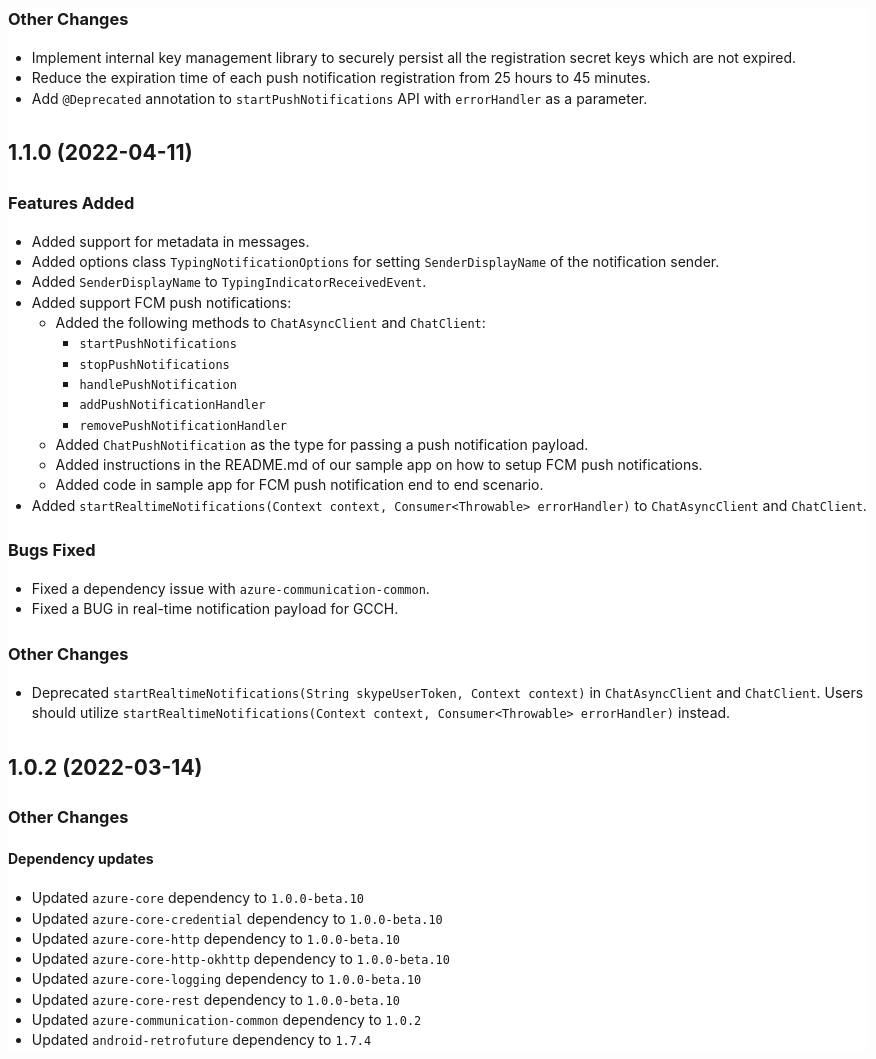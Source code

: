 ### Other Changes
- Implement internal key management library to securely persist all the registration secret keys which are not expired.
- Reduce the expiration time of each push notification registration from 25 hours to 45 minutes.
- Add `@Deprecated` annotation to `startPushNotifications` API with `errorHandler` as a parameter.

## 1.1.0 (2022-04-11)
### Features Added
- Added support for metadata in messages.
- Added options class `TypingNotificationOptions` for setting `SenderDisplayName` of the notification sender.
- Added `SenderDisplayName` to `TypingIndicatorReceivedEvent`.
- Added support FCM push notifications:
    - Added the following methods to `ChatAsyncClient` and `ChatClient`:
        - `startPushNotifications`
        - `stopPushNotifications`
        - `handlePushNotification`
        - `addPushNotificationHandler`
        - `removePushNotificationHandler`
     - Added `ChatPushNotification` as the type for passing a push notification payload.
     - Added instructions in the README.md of our sample app on how to setup FCM push notifications.
     - Added code in sample app for FCM push notification end to end scenario.
- Added `startRealtimeNotifications(Context context, Consumer<Throwable> errorHandler)` to `ChatAsyncClient` and `ChatClient`.

### Bugs Fixed
- Fixed a dependency issue with `azure-communication-common`.
- Fixed a BUG in real-time notification payload for GCCH.

### Other Changes
- Deprecated `startRealtimeNotifications(String skypeUserToken, Context context)` in `ChatAsyncClient` and `ChatClient`. Users should utilize `startRealtimeNotifications(Context context, Consumer<Throwable> errorHandler)` instead.

## 1.0.2 (2022-03-14)

### Other Changes

#### Dependency updates
- Updated `azure-core` dependency to `1.0.0-beta.10`
- Updated `azure-core-credential` dependency to `1.0.0-beta.10`
- Updated `azure-core-http` dependency to `1.0.0-beta.10`
- Updated `azure-core-http-okhttp` dependency to `1.0.0-beta.10`
- Updated `azure-core-logging` dependency to `1.0.0-beta.10`
- Updated `azure-core-rest` dependency to `1.0.0-beta.10`
- Updated `azure-communication-common` dependency to `1.0.2`
- Updated `android-retrofuture` dependency to `1.7.4`
